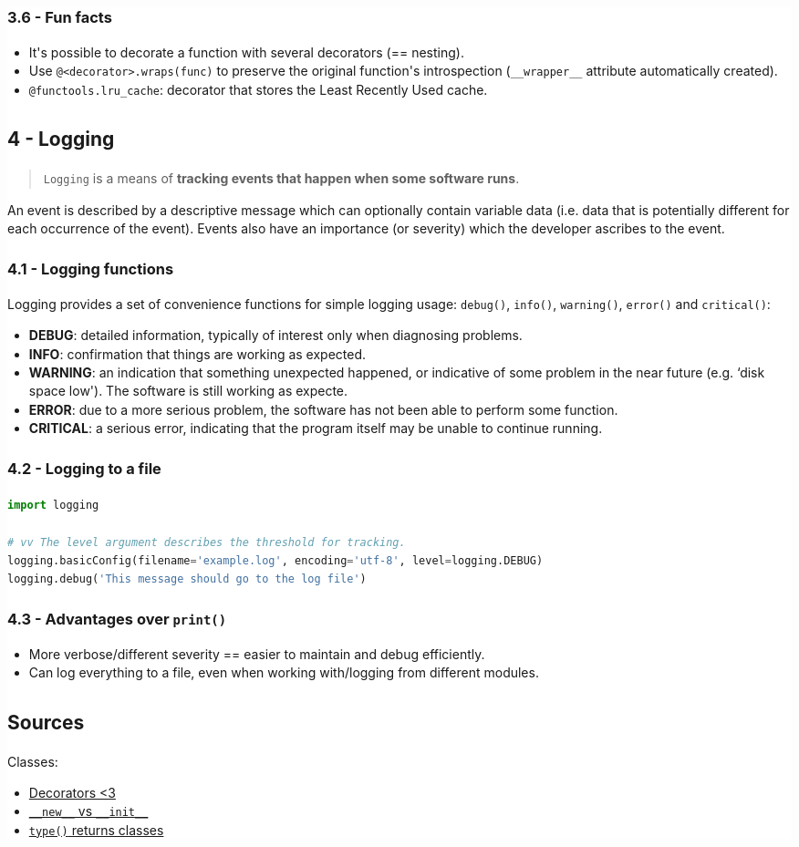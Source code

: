### 3.6 - Fun facts

- It's possible to decorate a function with several decorators (== nesting).
- Use `@<decorator>.wraps(func)` to preserve the original function's introspection (`__wrapper__` attribute automatically created).
- `@functools.lru_cache`: decorator that stores the Least Recently Used cache.


## 4 - Logging

> `Logging` is a means of **tracking events that happen when some software runs**. 

An event is described by a descriptive message which can optionally contain variable data (i.e. data that is potentially different for each occurrence of the event).
Events also have an importance (or severity) which the developer ascribes to the event.

### 4.1 - Logging functions

Logging provides a set of convenience functions for simple logging usage: `debug()`, `info()`, `warning()`, `error()` and `critical()`:
- **DEBUG**: detailed information, typically of interest only when diagnosing problems.
- **INFO**: confirmation that things are working as expected.
- **WARNING**: an indication that something unexpected happened, or indicative of some problem in the near future (e.g. ‘disk space low'). The software is still working as expecte.
- **ERROR**: due to a more serious problem, the software has not been able to perform some function.
- **CRITICAL**: a serious error, indicating that the program itself may be unable to continue running.

### 4.2 - Logging to a file

```python
import logging

# vv The level argument describes the threshold for tracking.
logging.basicConfig(filename='example.log', encoding='utf-8', level=logging.DEBUG)
logging.debug('This message should go to the log file')
```


### 4.3 - Advantages over `print()`
- More verbose/different severity == easier to maintain and debug efficiently.
- Can log everything to a file, even when working with/logging from different modules.



## Sources

Classes:
- [Decorators <3](https://realpython.com/primer-on-python-decorators/#stateful-decorators)
- [`__new__` vs `__init__`](https://stackoverflow.com/questions/35452178/what-can-init-do-that-new-cannot)
- [`type()` returns classes](https://python.plainenglish.io/creating-a-class-in-python-without-the-class-keyword-67ce84bae22)

